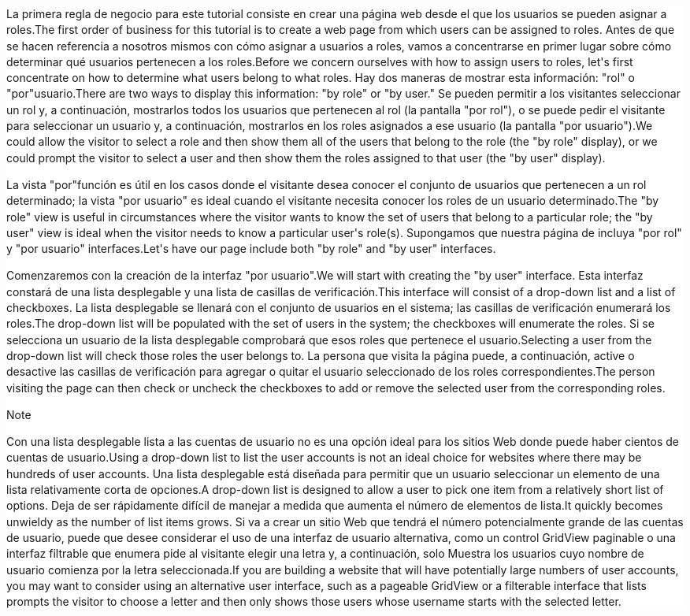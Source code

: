 <span data-ttu-id="f0b02-124">La primera regla de negocio para este tutorial consiste en crear una página web desde el que los usuarios se pueden asignar a roles.</span><span class="sxs-lookup"><span data-stu-id="f0b02-124">The first order of business for this tutorial is to create a web page from which users can be assigned to roles.</span></span> <span data-ttu-id="f0b02-125">Antes de que se hacen referencia a nosotros mismos con cómo asignar a usuarios a roles, vamos a concentrarse en primer lugar sobre cómo determinar qué usuarios pertenecen a los roles.</span><span class="sxs-lookup"><span data-stu-id="f0b02-125">Before we concern ourselves with how to assign users to roles, let's first concentrate on how to determine what users belong to what roles.</span></span> <span data-ttu-id="f0b02-126">Hay dos maneras de mostrar esta información: "rol" o "por"usuario.</span><span class="sxs-lookup"><span data-stu-id="f0b02-126">There are two ways to display this information: "by role" or "by user."</span></span> <span data-ttu-id="f0b02-127">Se pueden permitir a los visitantes seleccionar un rol y, a continuación, mostrarlos todos los usuarios que pertenecen al rol (la pantalla "por rol"), o se puede pedir el visitante para seleccionar un usuario y, a continuación, mostrarlos en los roles asignados a ese usuario (la pantalla "por usuario").</span><span class="sxs-lookup"><span data-stu-id="f0b02-127">We could allow the visitor to select a role and then show them all of the users that belong to the role (the "by role" display), or we could prompt the visitor to select a user and then show them the roles assigned to that user (the "by user" display).</span></span>

<span data-ttu-id="f0b02-128">La vista "por"función es útil en los casos donde el visitante desea conocer el conjunto de usuarios que pertenecen a un rol determinado; la vista "por usuario" es ideal cuando el visitante necesita conocer los roles de un usuario determinado.</span><span class="sxs-lookup"><span data-stu-id="f0b02-128">The "by role" view is useful in circumstances where the visitor wants to know the set of users that belong to a particular role; the "by user" view is ideal when the visitor needs to know a particular user's role(s).</span></span> <span data-ttu-id="f0b02-129">Supongamos que nuestra página de incluya "por rol" y "por usuario" interfaces.</span><span class="sxs-lookup"><span data-stu-id="f0b02-129">Let's have our page include both "by role" and "by user" interfaces.</span></span>

<span data-ttu-id="f0b02-130">Comenzaremos con la creación de la interfaz "por usuario".</span><span class="sxs-lookup"><span data-stu-id="f0b02-130">We will start with creating the "by user" interface.</span></span> <span data-ttu-id="f0b02-131">Esta interfaz constará de una lista desplegable y una lista de casillas de verificación.</span><span class="sxs-lookup"><span data-stu-id="f0b02-131">This interface will consist of a drop-down list and a list of checkboxes.</span></span> <span data-ttu-id="f0b02-132">La lista desplegable se llenará con el conjunto de usuarios en el sistema; las casillas de verificación enumerará los roles.</span><span class="sxs-lookup"><span data-stu-id="f0b02-132">The drop-down list will be populated with the set of users in the system; the checkboxes will enumerate the roles.</span></span> <span data-ttu-id="f0b02-133">Si se selecciona un usuario de la lista desplegable comprobará que esos roles que pertenece el usuario.</span><span class="sxs-lookup"><span data-stu-id="f0b02-133">Selecting a user from the drop-down list will check those roles the user belongs to.</span></span> <span data-ttu-id="f0b02-134">La persona que visita la página puede, a continuación, active o desactive las casillas de verificación para agregar o quitar el usuario seleccionado de los roles correspondientes.</span><span class="sxs-lookup"><span data-stu-id="f0b02-134">The person visiting the page can then check or uncheck the checkboxes to add or remove the selected user from the corresponding roles.</span></span>

> [!NOTE]
> <span data-ttu-id="f0b02-135">Con una lista desplegable lista a las cuentas de usuario no es una opción ideal para los sitios Web donde puede haber cientos de cuentas de usuario.</span><span class="sxs-lookup"><span data-stu-id="f0b02-135">Using a drop-down list to list the user accounts is not an ideal choice for websites where there may be hundreds of user accounts.</span></span> <span data-ttu-id="f0b02-136">Una lista desplegable está diseñada para permitir que un usuario seleccionar un elemento de una lista relativamente corta de opciones.</span><span class="sxs-lookup"><span data-stu-id="f0b02-136">A drop-down list is designed to allow a user to pick one item from a relatively short list of options.</span></span> <span data-ttu-id="f0b02-137">Deja de ser rápidamente difícil de manejar a medida que aumenta el número de elementos de lista.</span><span class="sxs-lookup"><span data-stu-id="f0b02-137">It quickly becomes unwieldy as the number of list items grows.</span></span> <span data-ttu-id="f0b02-138">Si va a crear un sitio Web que tendrá el número potencialmente grande de las cuentas de usuario, puede que desee considerar el uso de una interfaz de usuario alternativa, como un control GridView paginable o una interfaz filtrable que enumera pide al visitante elegir una letra y, a continuación, solo Muestra los usuarios cuyo nombre de usuario comienza por la letra seleccionada.</span><span class="sxs-lookup"><span data-stu-id="f0b02-138">If you are building a website that will have potentially large numbers of user accounts, you may want to consider using an alternative user interface, such as a pageable GridView or a filterable interface that lists prompts the visitor to choose a letter and then only shows those users whose username starts with the selected letter.</span></span>